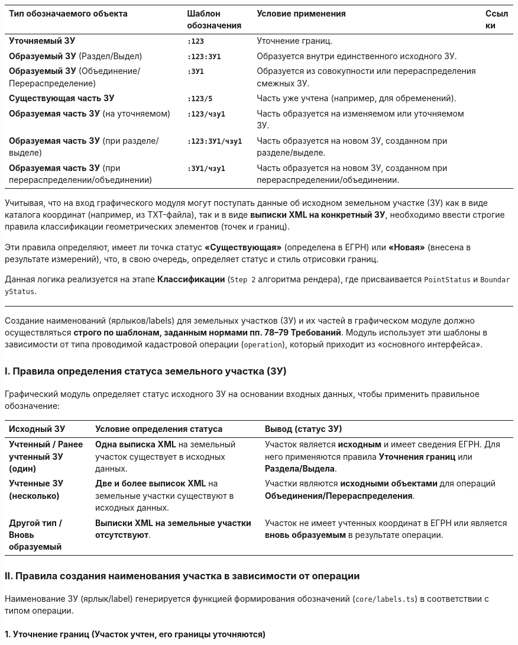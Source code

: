 | Тип обозначаемого объекта | Шаблон обозначения | Условие применения | Ссылки |
| :--- | :--- | :--- | :--- |
| **Уточняемый ЗУ** | **`:123`** | Уточнение границ. | |
| **Образуемый ЗУ** (Раздел/Выдел) | **`:123:ЗУ1`** | Образуется внутри единственного исходного ЗУ. | |
| **Образуемый ЗУ** (Объединение/Перераспределение) | **`:ЗУ1`** | Образуется из совокупности или перераспределения смежных ЗУ. | |
| **Существующая часть ЗУ** | **`:123/5`** | Часть уже учтена (например, для обременений). | |
| **Образуемая часть ЗУ** (на уточняемом) | **`:123/чзу1`** | Часть образуется на изменяемом или уточняемом ЗУ. | |
| **Образуемая часть ЗУ** (при разделе/выделе) | **`:123:ЗУ1/чзу1`** | Часть образуется на новом ЗУ, созданном при разделе/выделе. | |
| **Образуемая часть ЗУ** (при перераспределении/объединении) | **`:ЗУ1/чзу1`** | Часть образуется на новом ЗУ, созданном при перераспределении/объединении. | |

Учитывая, что на вход графического модуля могут поступать данные об исходном земельном участке (ЗУ) как в виде каталога координат (например, из TXT-файла), так и в виде **выписки XML на конкретный ЗУ**, необходимо ввести строгие правила классификации геометрических элементов (точек и границ).

Эти правила определяют, имеет ли точка статус **«Существующая»** (определена в ЕГРН) или **«Новая»** (внесена в результате измерений), что, в свою очередь, определяет статус и стиль отрисовки границ.

Данная логика реализуется на этапе **Классификации** (`Step 2` алгоритма рендера), где присваивается `PointStatus` и `BoundaryStatus`.

---
Создание наименований (ярлыков/labels) для земельных участков (ЗУ) и их частей в графическом модуле должно осуществляться **строго по шаблонам, заданным нормами пп. 78–79 Требований**. Модуль использует эти шаблоны в зависимости от типа проводимой кадастровой операции (`operation`), который приходит из «основного интерфейса».



### I. Правила определения статуса земельного участка (ЗУ)

Графический модуль определяет статус исходного ЗУ на основании входных данных, чтобы применить правильное обозначение:

| Исходный ЗУ | Условие определения статуса | Вывод (статус ЗУ) |
| :--- | :--- | :--- |
| **Учтенный / Ранее учтенный ЗУ (один)** | **Одна выписка XML** на земельный участок существует в исходных данных. | Участок является **исходным** и имеет сведения ЕГРН. Для него применяются правила **Уточнения границ** или **Раздела/Выдела**. |
| **Учтенные ЗУ (несколько)** | **Две и более выписок XML** на земельные участки существуют в исходных данных. | Участки являются **исходными объектами** для операций **Объединения/Перераспределения**. |
| **Другой тип / Вновь образуемый** | **Выписки XML на земельные участки отсутствуют**. | Участок не имеет учтенных координат в ЕГРН или является **вновь образуемым** в результате операции. |

### II. Правила создания наименования участка в зависимости от операции

Наименование ЗУ (ярлык/label) генерируется функцией формирования обозначений (`core/labels.ts`) в соответствии с типом операции.

#### 1. Уточнение границ (Участок учтен, его границы уточняются)
